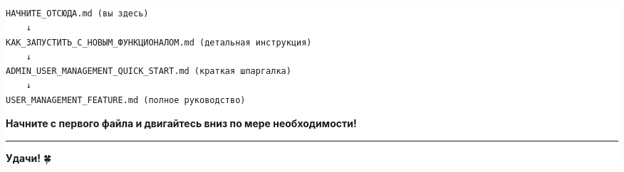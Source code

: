 ```
НАЧНИТЕ_ОТСЮДА.md (вы здесь)
    ↓
КАК_ЗАПУСТИТЬ_С_НОВЫМ_ФУНКЦИОНАЛОМ.md (детальная инструкция)
    ↓
ADMIN_USER_MANAGEMENT_QUICK_START.md (краткая шпаргалка)
    ↓
USER_MANAGEMENT_FEATURE.md (полное руководство)
```

**Начните с первого файла и двигайтесь вниз по мере необходимости!**

---

**Удачи!** 🍀

